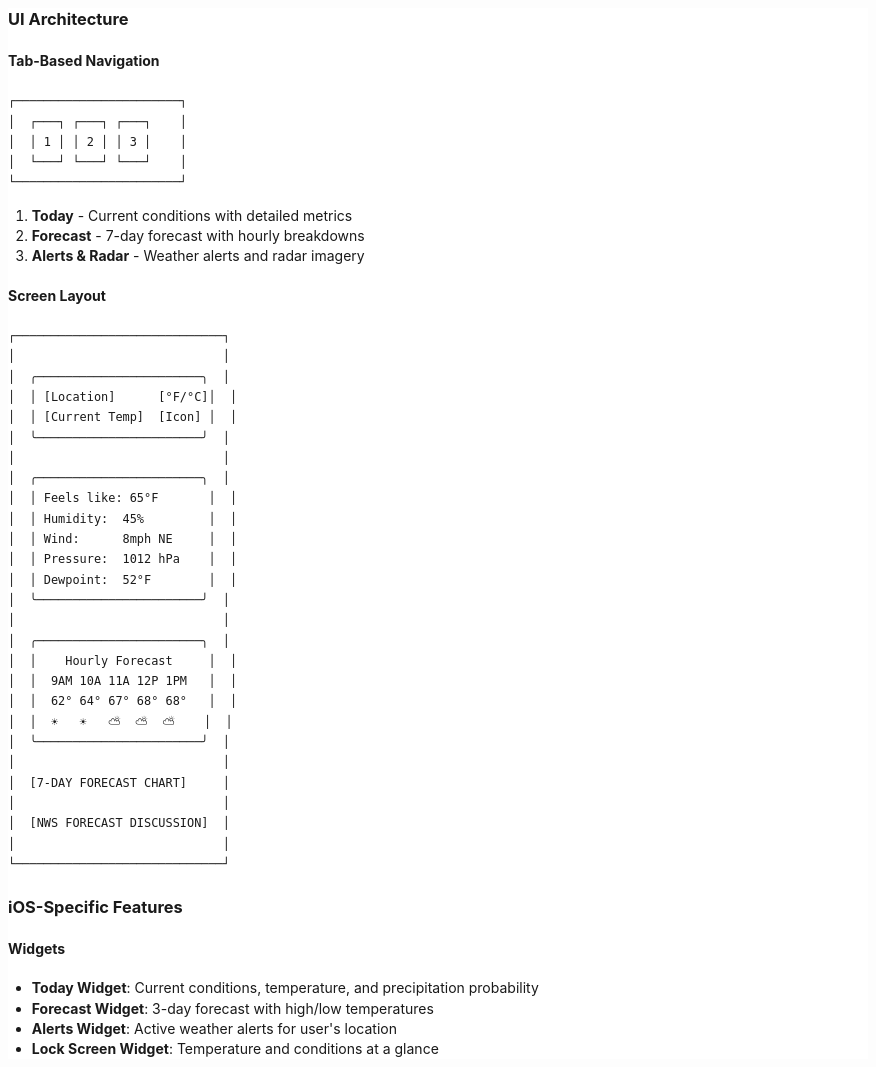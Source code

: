 ### UI Architecture

#### Tab-Based Navigation
```
┌───────────────────────┐
│  ┌───┐ ┌───┐ ┌───┐    │
│  │ 1 │ │ 2 │ │ 3 │    │
│  └───┘ └───┘ └───┘    │
└───────────────────────┘
```
1. **Today** - Current conditions with detailed metrics
2. **Forecast** - 7-day forecast with hourly breakdowns
3. **Alerts & Radar** - Weather alerts and radar imagery

#### Screen Layout
```
┌─────────────────────────────┐
│                             │
│  ╭───────────────────────╮  │
│  │ [Location]      [°F/°C]│  │
│  │ [Current Temp]  [Icon] │  │
│  ╰───────────────────────╯  │
│                             │
│  ╭───────────────────────╮  │
│  │ Feels like: 65°F       │  │
│  │ Humidity:  45%         │  │
│  │ Wind:      8mph NE     │  │
│  │ Pressure:  1012 hPa    │  │
│  │ Dewpoint:  52°F        │  │
│  ╰───────────────────────╯  │
│                             │
│  ╭───────────────────────╮  │
│  │    Hourly Forecast     │  │
│  │  9AM 10A 11A 12P 1PM   │  │
│  │  62° 64° 67° 68° 68°   │  │
│  │  ☀️   ☀️   ⛅️  ⛅️  ⛅️    │  │
│  ╰───────────────────────╯  │
│                             │
│  [7-DAY FORECAST CHART]     │
│                             │
│  [NWS FORECAST DISCUSSION]  │
│                             │
└─────────────────────────────┘
```

### iOS-Specific Features

#### Widgets
- **Today Widget**: Current conditions, temperature, and precipitation probability
- **Forecast Widget**: 3-day forecast with high/low temperatures
- **Alerts Widget**: Active weather alerts for user's location
- **Lock Screen Widget**: Temperature and conditions at a glance

